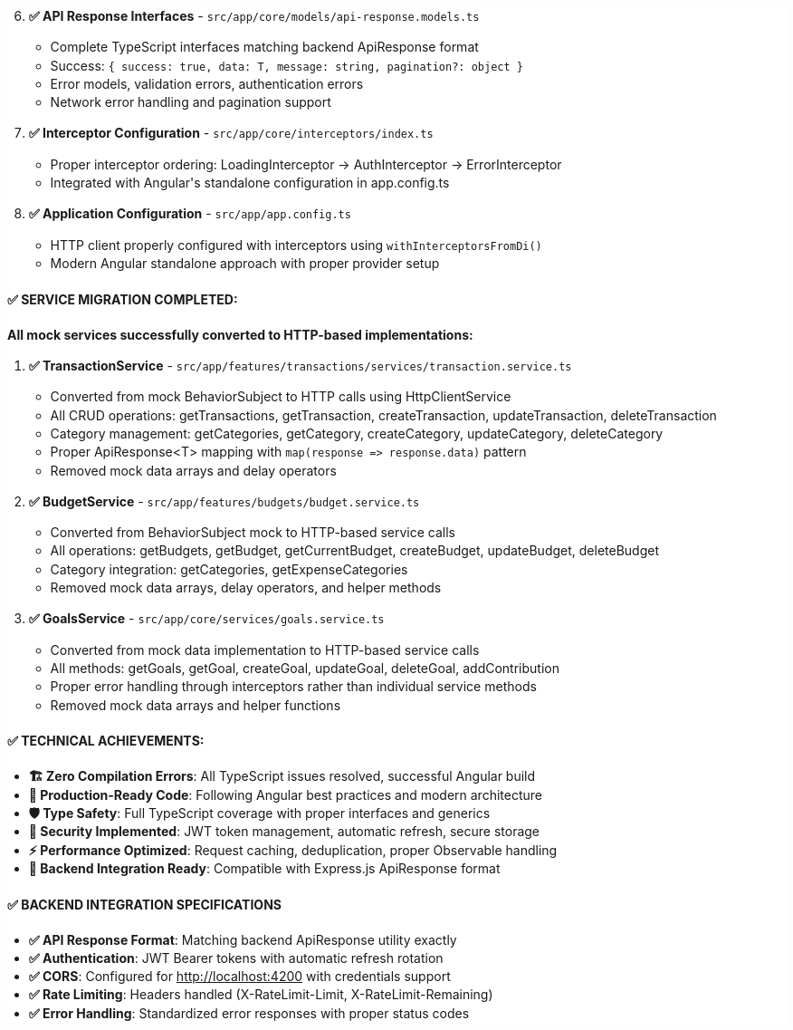 6. **✅ API Response Interfaces** - `src/app/core/models/api-response.models.ts`
   - Complete TypeScript interfaces matching backend ApiResponse format
   - Success: `{ success: true, data: T, message: string, pagination?: object }`
   - Error models, validation errors, authentication errors
   - Network error handling and pagination support

7. **✅ Interceptor Configuration** - `src/app/core/interceptors/index.ts`
   - Proper interceptor ordering: LoadingInterceptor → AuthInterceptor → ErrorInterceptor
   - Integrated with Angular's standalone configuration in app.config.ts

8. **✅ Application Configuration** - `src/app/app.config.ts`
   - HTTP client properly configured with interceptors using `withInterceptorsFromDi()`
   - Modern Angular standalone approach with proper provider setup

#### **✅ SERVICE MIGRATION COMPLETED:**

**All mock services successfully converted to HTTP-based implementations:**

1. **✅ TransactionService** - `src/app/features/transactions/services/transaction.service.ts`
   - Converted from mock BehaviorSubject to HTTP calls using HttpClientService
   - All CRUD operations: getTransactions, getTransaction, createTransaction, updateTransaction, deleteTransaction
   - Category management: getCategories, getCategory, createCategory, updateCategory, deleteCategory
   - Proper ApiResponse\<T> mapping with `map(response => response.data)` pattern
   - Removed mock data arrays and delay operators

2. **✅ BudgetService** - `src/app/features/budgets/budget.service.ts`
   - Converted from BehaviorSubject mock to HTTP-based service calls
   - All operations: getBudgets, getBudget, getCurrentBudget, createBudget, updateBudget, deleteBudget
   - Category integration: getCategories, getExpenseCategories
   - Removed mock data arrays, delay operators, and helper methods

3. **✅ GoalsService** - `src/app/core/services/goals.service.ts`
   - Converted from mock data implementation to HTTP-based service calls
   - All methods: getGoals, getGoal, createGoal, updateGoal, deleteGoal, addContribution
   - Proper error handling through interceptors rather than individual service methods
   - Removed mock data arrays and helper functions

#### **✅ TECHNICAL ACHIEVEMENTS:**

- **🏗️ Zero Compilation Errors**: All TypeScript issues resolved, successful Angular build
- **🔧 Production-Ready Code**: Following Angular best practices and modern architecture
- **🛡️ Type Safety**: Full TypeScript coverage with proper interfaces and generics
- **🔐 Security Implemented**: JWT token management, automatic refresh, secure storage
- **⚡ Performance Optimized**: Request caching, deduplication, proper Observable handling
- **🎯 Backend Integration Ready**: Compatible with Express.js ApiResponse format

#### **✅ BACKEND INTEGRATION SPECIFICATIONS**

- **✅ API Response Format**: Matching backend ApiResponse utility exactly
- **✅ Authentication**: JWT Bearer tokens with automatic refresh rotation
- **✅ CORS**: Configured for <http://localhost:4200> with credentials support
- **✅ Rate Limiting**: Headers handled (X-RateLimit-Limit, X-RateLimit-Remaining)
- **✅ Error Handling**: Standardized error responses with proper status codes
